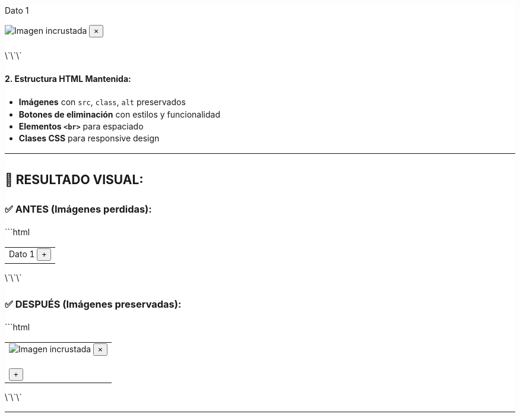 Dato 1


<div class="relative inline-block">
  <img src="https://ejemplo.com/imagen.jpg" class="max-w-full h-auto max-h-32 object-contain" alt="Imagen incrustada">
  <button class="absolute top-1 right-1 bg-red-500 text-white rounded-full w-5 h-5 flex items-center justify-center text-xs hover:bg-red-600">×</button>
</div>
<br>
\`\`\`

#### **2. Estructura HTML Mantenida:**
- **Imágenes** con `src`, `class`, `alt` preservados
- **Botones de eliminación** con estilos y funcionalidad
- **Elementos `<br>`** para espaciado
- **Clases CSS** para responsive design

---

## 🎨 **RESULTADO VISUAL:**

### **✅ ANTES (Imágenes perdidas):**
\`\`\`html
<div class="table-container">
  <table class="min-w-full border-collapse border border-gray-300 bg-white">
    <tbody>
      <tr>
        <td class="...">
          <!-- Solo texto visible -->
          Dato 1
          <button class="media-add-button ...">+</button>
        </td>
      </tr>
    </tbody>
  </table>
</div>
\`\`\`

### **✅ DESPUÉS (Imágenes preservadas):**
\`\`\`html
<div class="table-container" data-table-id="table_123">
  <table class="min-w-full border-collapse border border-gray-300 bg-white">
    <tbody>
      <tr>
        <td class="... relative group" data-cell-id="cell_123_0_0">
          <!-- Imagen incrustada visible -->
          <div class="relative inline-block">
            <img src="https://ejemplo.com/imagen.jpg" class="max-w-full h-auto max-h-32 object-contain" alt="Imagen incrustada">
            <button class="absolute top-1 right-1 bg-red-500 text-white rounded-full w-5 h-5 flex items-center justify-center text-xs hover:bg-red-600">×</button>
          </div>
          <br>
          <button class="media-add-button ...">+</button>
        </td>
      </tr>
    </tbody>
  </table>
</div>
\`\`\`

---